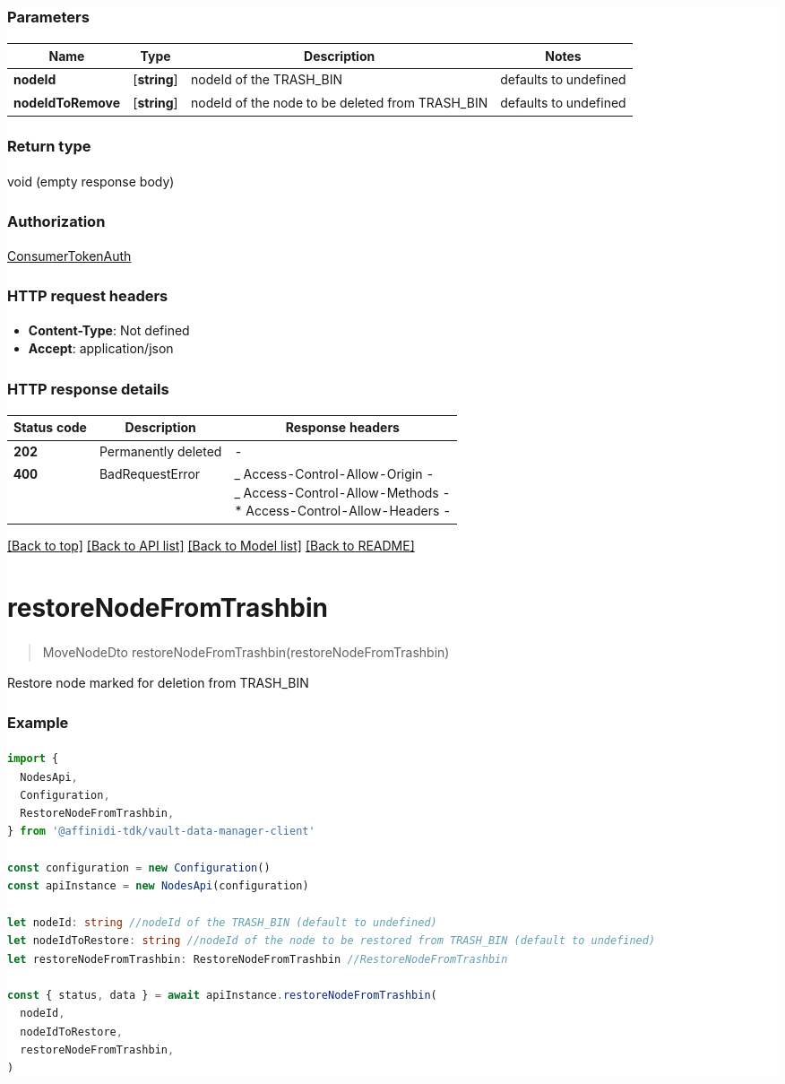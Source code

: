 ### Parameters

| Name               | Type         | Description                                     | Notes                 |
| ------------------ | ------------ | ----------------------------------------------- | --------------------- |
| **nodeId**         | [**string**] | nodeId of the TRASH_BIN                         | defaults to undefined |
| **nodeIdToRemove** | [**string**] | nodeId of the node to be deleted from TRASH_BIN | defaults to undefined |

### Return type

void (empty response body)

### Authorization

[ConsumerTokenAuth](../README.md#ConsumerTokenAuth)

### HTTP request headers

- **Content-Type**: Not defined
- **Accept**: application/json

### HTTP response details

| Status code | Description         | Response headers                                                                                                  |
| ----------- | ------------------- | ----------------------------------------------------------------------------------------------------------------- |
| **202**     | Permanently deleted | -                                                                                                                 |
| **400**     | BadRequestError     | _ Access-Control-Allow-Origin - <br> _ Access-Control-Allow-Methods - <br> \* Access-Control-Allow-Headers - <br> |

[[Back to top]](#) [[Back to API list]](../README.md#documentation-for-api-endpoints) [[Back to Model list]](../README.md#documentation-for-models) [[Back to README]](../README.md)

# **restoreNodeFromTrashbin**

> MoveNodeDto restoreNodeFromTrashbin(restoreNodeFromTrashbin)

Restore node marked for deletion from TRASH_BIN

### Example

```typescript
import {
  NodesApi,
  Configuration,
  RestoreNodeFromTrashbin,
} from '@affinidi-tdk/vault-data-manager-client'

const configuration = new Configuration()
const apiInstance = new NodesApi(configuration)

let nodeId: string //nodeId of the TRASH_BIN (default to undefined)
let nodeIdToRestore: string //nodeId of the node to be restored from TRASH_BIN (default to undefined)
let restoreNodeFromTrashbin: RestoreNodeFromTrashbin //RestoreNodeFromTrashbin

const { status, data } = await apiInstance.restoreNodeFromTrashbin(
  nodeId,
  nodeIdToRestore,
  restoreNodeFromTrashbin,
)
```

